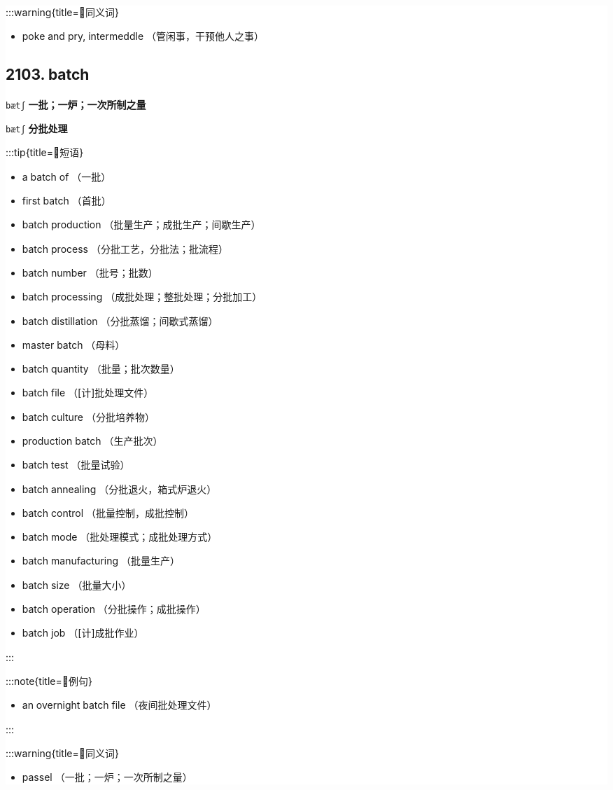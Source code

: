:::warning{title=🤔同义词}

- poke and pry, intermeddle （管闲事，干预他人之事）


## 2103. batch

`bætʃ`  **一批；一炉；一次所制之量**

`bætʃ`  **分批处理**

:::tip{title=🤩短语}

- a batch of （一批）

- first batch （首批）

- batch production （批量生产；成批生产；间歇生产）

- batch process （分批工艺，分批法；批流程）

- batch number （批号；批数）

- batch processing （成批处理；整批处理；分批加工）

- batch distillation （分批蒸馏；间歇式蒸馏）

- master batch （母料）

- batch quantity （批量；批次数量）

- batch file （[计]批处理文件）

- batch culture （分批培养物）

- production batch （生产批次）

- batch test （批量试验）

- batch annealing （分批退火，箱式炉退火）

- batch control （批量控制，成批控制）

- batch mode （批处理模式；成批处理方式）

- batch manufacturing （批量生产）

- batch size （批量大小）

- batch operation （分批操作；成批操作）

- batch job （[计]成批作业）

:::

:::note{title=🎤例句}

- an overnight batch file （夜间批处理文件）

:::

:::warning{title=🤔同义词}

- passel （一批；一炉；一次所制之量）
